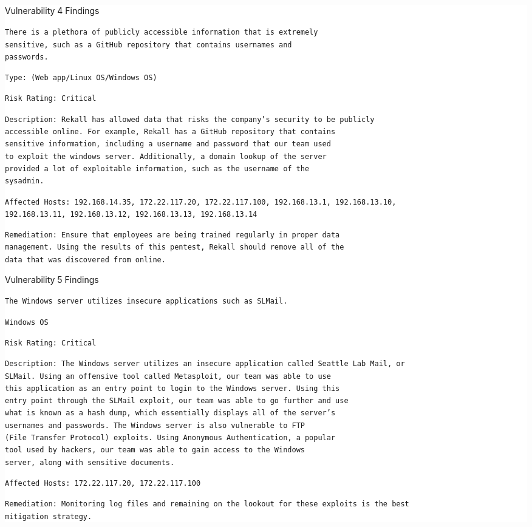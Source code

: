 Vulnerability 4 Findings
```
There is a plethora of publicly accessible information that is extremely
sensitive, such as a GitHub repository that contains usernames and
passwords.
```
```
Type: (Web app/Linux OS/Windows OS)
```
```
Risk Rating: Critical
```
```
Description: Rekall has allowed data that risks the company’s security to be publicly
accessible online. For example, Rekall has a GitHub repository that contains
sensitive information, including a username and password that our team used
to exploit the windows server. Additionally, a domain lookup of the server
provided a lot of exploitable information, such as the username of the
sysadmin.
```
```
Affected Hosts: 192.168.14.35, 172.22.117.20, 172.22.117.100, 192.168.13.1, 192.168.13.10,
192.168.13.11, 192.168.13.12, 192.168.13.13, 192.168.13.14
```
```
Remediation: Ensure that employees are being trained regularly in proper data
management. Using the results of this pentest, Rekall should remove all of the
data that was discovered from online.
```

Vulnerability 5 Findings
```
The Windows server utilizes insecure applications such as SLMail.
```
```
Windows OS
```
```
Risk Rating: Critical
```
```
Description: The Windows server utilizes an insecure application called Seattle Lab Mail, or
SLMail. Using an offensive tool called Metasploit, our team was able to use
this application as an entry point to login to the Windows server. Using this
entry point through the SLMail exploit, our team was able to go further and use
what is known as a hash dump, which essentially displays all of the server’s
usernames and passwords. The Windows server is also vulnerable to FTP
(File Transfer Protocol) exploits. Using Anonymous Authentication, a popular
tool used by hackers, our team was able to gain access to the Windows
server, along with sensitive documents.
```
```
Affected Hosts: 172.22.117.20, 172.22.117.100
```
```
```
```
Remediation: Monitoring log files and remaining on the lookout for these exploits is the best
mitigation strategy.
```


